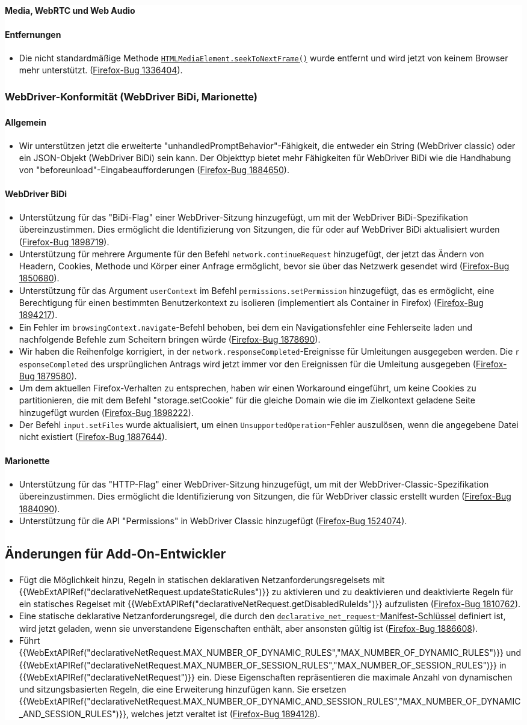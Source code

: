 #### Media, WebRTC und Web Audio

#### Entfernungen

- Die nicht standardmäßige Methode [`HTMLMediaElement.seekToNextFrame()`](/de/docs/Web/API/HTMLMediaElement/seekToNextFrame) wurde entfernt und wird jetzt von keinem Browser mehr unterstützt. ([Firefox-Bug 1336404](https://bugzil.la/1336404)).

### WebDriver-Konformität (WebDriver BiDi, Marionette)

#### Allgemein

- Wir unterstützen jetzt die erweiterte "unhandledPromptBehavior"-Fähigkeit, die entweder ein String (WebDriver classic) oder ein JSON-Objekt (WebDriver BiDi) sein kann. Der Objekttyp bietet mehr Fähigkeiten für WebDriver BiDi wie die Handhabung von "beforeunload"-Eingabeaufforderungen ([Firefox-Bug 1884650](https://bugzil.la/1884650)).

#### WebDriver BiDi

- Unterstützung für das "BiDi-Flag" einer WebDriver-Sitzung hinzugefügt, um mit der WebDriver BiDi-Spezifikation übereinzustimmen. Dies ermöglicht die Identifizierung von Sitzungen, die für oder auf WebDriver BiDi aktualisiert wurden ([Firefox-Bug 1898719](https://bugzil.la/1898719)).
- Unterstützung für mehrere Argumente für den Befehl `network.continueRequest` hinzugefügt, der jetzt das Ändern von Headern, Cookies, Methode und Körper einer Anfrage ermöglicht, bevor sie über das Netzwerk gesendet wird ([Firefox-Bug 1850680](https://bugzil.la/1850680)).
- Unterstützung für das Argument `userContext` im Befehl `permissions.setPermission` hinzugefügt, das es ermöglicht, eine Berechtigung für einen bestimmten Benutzerkontext zu isolieren (implementiert als Container in Firefox) ([Firefox-Bug 1894217](https://bugzil.la/1894217)).
- Ein Fehler im `browsingContext.navigate`-Befehl behoben, bei dem ein Navigationsfehler eine Fehlerseite laden und nachfolgende Befehle zum Scheitern bringen würde ([Firefox-Bug 1878690](https://bugzil.la/1878690)).
- Wir haben die Reihenfolge korrigiert, in der `network.responseCompleted`-Ereignisse für Umleitungen ausgegeben werden. Die `responseCompleted` des ursprünglichen Antrags wird jetzt immer vor den Ereignissen für die Umleitung ausgegeben ([Firefox-Bug 1879580](https://bugzil.la/1879580)).
- Um dem aktuellen Firefox-Verhalten zu entsprechen, haben wir einen Workaround eingeführt, um keine Cookies zu partitionieren, die mit dem Befehl "storage.setCookie" für die gleiche Domain wie die im Zielkontext geladene Seite hinzugefügt wurden ([Firefox-Bug 1898222](https://bugzil.la/1898222)).
- Der Befehl `input.setFiles` wurde aktualisiert, um einen `UnsupportedOperation`-Fehler auszulösen, wenn die angegebene Datei nicht existiert ([Firefox-Bug 1887644](https://bugzil.la/1887644)).

#### Marionette

- Unterstützung für das "HTTP-Flag" einer WebDriver-Sitzung hinzugefügt, um mit der WebDriver-Classic-Spezifikation übereinzustimmen. Dies ermöglicht die Identifizierung von Sitzungen, die für WebDriver classic erstellt wurden ([Firefox-Bug 1884090](https://bugzil.la/1884090)).
- Unterstützung für die API "Permissions" in WebDriver Classic hinzugefügt ([Firefox-Bug 1524074](https://bugzil.la/1524074)).

## Änderungen für Add-On-Entwickler

- Fügt die Möglichkeit hinzu, Regeln in statischen deklarativen Netzanforderungsregelsets mit {{WebExtAPIRef("declarativeNetRequest.updateStaticRules")}} zu aktivieren und zu deaktivieren und deaktivierte Regeln für ein statisches Regelset mit {{WebExtAPIRef("declarativeNetRequest.getDisabledRuleIds")}} aufzulisten ([Firefox-Bug 1810762](https://bugzil.la/1810762)).
- Eine statische deklarative Netzanforderungsregel, die durch den [`declarative_net_request`-Manifest-Schlüssel](/de/docs/Mozilla/Add-ons/WebExtensions/manifest.json/declarative_net_request) definiert ist, wird jetzt geladen, wenn sie unverstandene Eigenschaften enthält, aber ansonsten gültig ist ([Firefox-Bug 1886608](https://bugzil.la/1886608)).
- Führt {{WebExtAPIRef("declarativeNetRequest.MAX_NUMBER_OF_DYNAMIC_RULES","MAX_NUMBER_OF_DYNAMIC_RULES")}} und {{WebExtAPIRef("declarativeNetRequest.MAX_NUMBER_OF_SESSION_RULES","MAX_NUMBER_OF_SESSION_RULES")}} in {{WebExtAPIRef("declarativeNetRequest")}} ein. Diese Eigenschaften repräsentieren die maximale Anzahl von dynamischen und sitzungsbasierten Regeln, die eine Erweiterung hinzufügen kann. Sie ersetzen {{WebExtAPIRef("declarativeNetRequest.MAX_NUMBER_OF_DYNAMIC_AND_SESSION_RULES","MAX_NUMBER_OF_DYNAMIC_AND_SESSION_RULES")}}, welches jetzt veraltet ist ([Firefox-Bug 1894128](https://bugzil.la/1894128)).